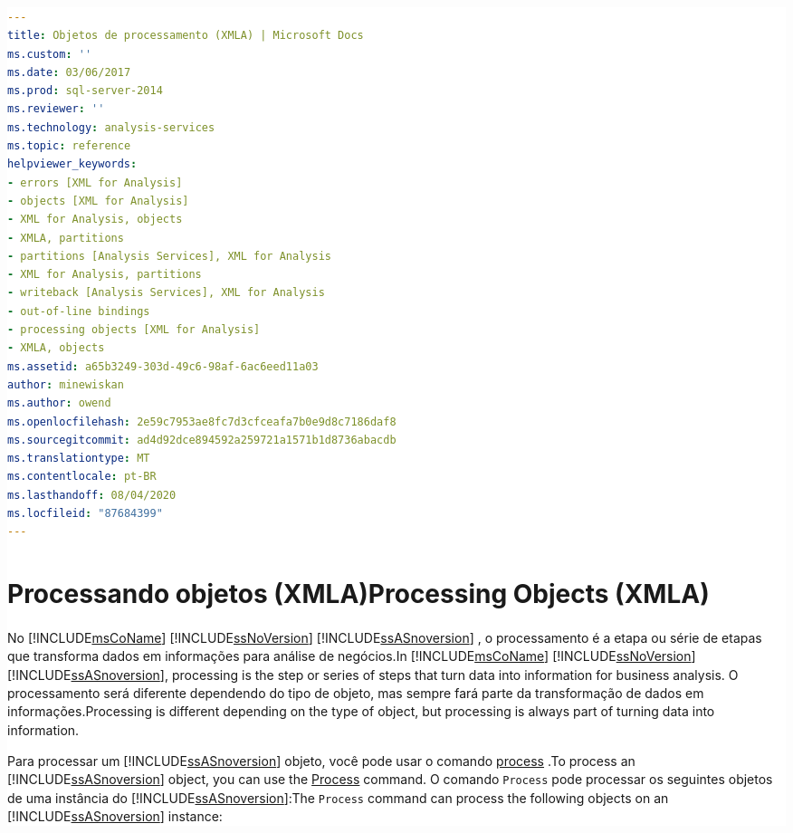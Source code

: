 ```yaml
---
title: Objetos de processamento (XMLA) | Microsoft Docs
ms.custom: ''
ms.date: 03/06/2017
ms.prod: sql-server-2014
ms.reviewer: ''
ms.technology: analysis-services
ms.topic: reference
helpviewer_keywords:
- errors [XML for Analysis]
- objects [XML for Analysis]
- XML for Analysis, objects
- XMLA, partitions
- partitions [Analysis Services], XML for Analysis
- XML for Analysis, partitions
- writeback [Analysis Services], XML for Analysis
- out-of-line bindings
- processing objects [XML for Analysis]
- XMLA, objects
ms.assetid: a65b3249-303d-49c6-98af-6ac6eed11a03
author: minewiskan
ms.author: owend
ms.openlocfilehash: 2e59c7953ae8fc7d3cfceafa7b0e9d8c7186daf8
ms.sourcegitcommit: ad4d92dce894592a259721a1571b1d8736abacdb
ms.translationtype: MT
ms.contentlocale: pt-BR
ms.lasthandoff: 08/04/2020
ms.locfileid: "87684399"
---
```

# <a name="processing-objects-xmla"></a><span data-ttu-id="a04fa-102">Processando objetos (XMLA)</span><span class="sxs-lookup"><span data-stu-id="a04fa-102">Processing Objects (XMLA)</span></span>
  <span data-ttu-id="a04fa-103">No [!INCLUDE[msCoName](../../includes/msconame-md.md)] [!INCLUDE[ssNoVersion](../../includes/ssnoversion-md.md)] [!INCLUDE[ssASnoversion](../../includes/ssasnoversion-md.md)] , o processamento é a etapa ou série de etapas que transforma dados em informações para análise de negócios.</span><span class="sxs-lookup"><span data-stu-id="a04fa-103">In [!INCLUDE[msCoName](../../includes/msconame-md.md)] [!INCLUDE[ssNoVersion](../../includes/ssnoversion-md.md)] [!INCLUDE[ssASnoversion](../../includes/ssasnoversion-md.md)], processing is the step or series of steps that turn data into information for business analysis.</span></span> <span data-ttu-id="a04fa-104">O processamento será diferente dependendo do tipo de objeto, mas sempre fará parte da transformação de dados em informações.</span><span class="sxs-lookup"><span data-stu-id="a04fa-104">Processing is different depending on the type of object, but processing is always part of turning data into information.</span></span>  
  
 <span data-ttu-id="a04fa-105">Para processar um [!INCLUDE[ssASnoversion](../../includes/ssasnoversion-md.md)] objeto, você pode usar o comando [process](https://docs.microsoft.com/bi-reference/xmla/xml-elements-commands/process-element-xmla) .</span><span class="sxs-lookup"><span data-stu-id="a04fa-105">To process an [!INCLUDE[ssASnoversion](../../includes/ssasnoversion-md.md)] object, you can use the [Process](https://docs.microsoft.com/bi-reference/xmla/xml-elements-commands/process-element-xmla) command.</span></span> <span data-ttu-id="a04fa-106">O comando `Process` pode processar os seguintes objetos de uma instância do [!INCLUDE[ssASnoversion](../../includes/ssasnoversion-md.md)]:</span><span class="sxs-lookup"><span data-stu-id="a04fa-106">The `Process` command can process the following objects on an [!INCLUDE[ssASnoversion](../../includes/ssasnoversion-md.md)] instance:</span></span>  
  